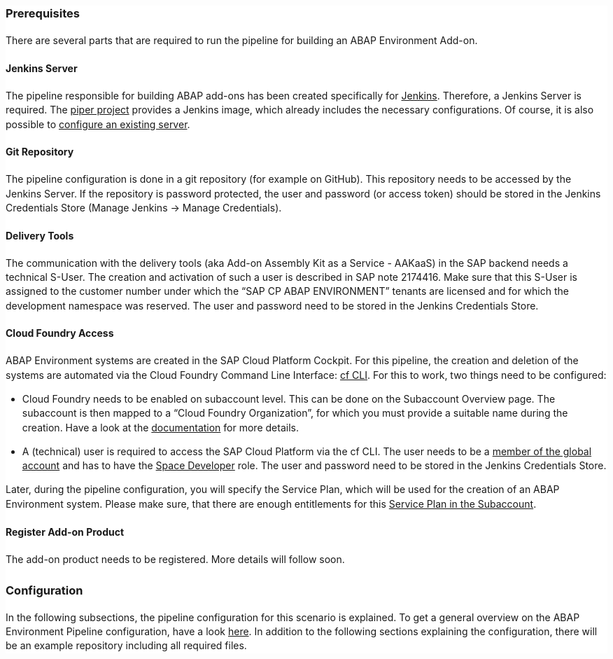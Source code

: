 ### Prerequisites

There are several parts that are required to run the pipeline for building an ABAP Environment Add-on.

#### Jenkins Server
The pipeline responsible for building ABAP add-ons has been created specifically for [Jenkins](https://www.jenkins.io). Therefore, a Jenkins Server is required. The [piper project](https://sap.github.io/jenkins-library/guidedtour/) provides a Jenkins image, which already includes the necessary configurations. Of course, it is also possible to [configure an existing server](https://sap.github.io/jenkins-library/infrastructure/customjenkins/).

#### Git Repository
The pipeline configuration is done in a git repository (for example on GitHub). This repository needs to be accessed by the Jenkins Server. If the repository is password protected, the user and password (or access token) should be stored in the Jenkins Credentials Store (Manage Jenkins -> Manage Credentials).

#### Delivery Tools
The communication with the delivery tools (aka Add-on Assembly Kit as a Service - AAKaaS) in the SAP backend needs a technical S-User. The creation and activation of such a user is described in SAP note 2174416. Make sure that this S-User is assigned to the customer number under which the “SAP CP ABAP ENVIRONMENT” tenants are licensed and for which the development namespace was reserved. The user and password need to be stored in the Jenkins Credentials Store.

#### Cloud Foundry Access
ABAP Environment systems are created in the SAP Cloud Platform Cockpit. For this pipeline, the creation and deletion of the systems are automated via the Cloud Foundry Command Line Interface: [cf CLI](https://docs.cloudfoundry.org/cf-cli/). For this to work, two things need to be configured:
- Cloud Foundry needs to be enabled on subaccount level. This can be done on the Subaccount Overview page. The subaccount is then mapped to a “Cloud Foundry Organization”, for which you must provide a suitable name during the creation. Have a look at the [documentation](https://help.sap.com/viewer/a96b1df8525f41f79484717368e30626/Cloud/en-US/dc18bac42270468d84b6c030a668e003.html) for more details.

- A (technical) user is required to access the SAP Cloud Platform via the cf CLI. The user needs to be a [member of the global account](https://help.sap.com/viewer/65de2977205c403bbc107264b8eccf4b/Cloud/en-US/4a0491330a164f5a873fa630c7f45f06.html) and has to have the [Space Developer](https://help.sap.com/viewer/a96b1df8525f41f79484717368e30626/Cloud/en-US/967fc4e2b1314cf7afc7d7043b53e566.html) role. The user and password need to be stored in the Jenkins Credentials Store.

Later, during the pipeline configuration, you will specify the Service Plan, which will be used for the creation of an ABAP Environment system. Please make sure, that there are enough entitlements for this [Service Plan in the Subaccount](https://help.sap.com/viewer/a96b1df8525f41f79484717368e30626/Cloud/en-US/c40cb18aeaa343389036fdcdd03c41d0.html).

#### Register Add-on Product

The add-on product needs to be registered. More details will follow soon.

### Configuration

In the following subsections, the pipeline configuration for this scenario is explained. To get a general overview on the ABAP Environment Pipeline configuration, have a look [here](https://sap.github.io/jenkins-library/pipelines/abapEnvironment/configuration/). In addition to the following sections explaining the configuration, there will be an example repository including all required files.
